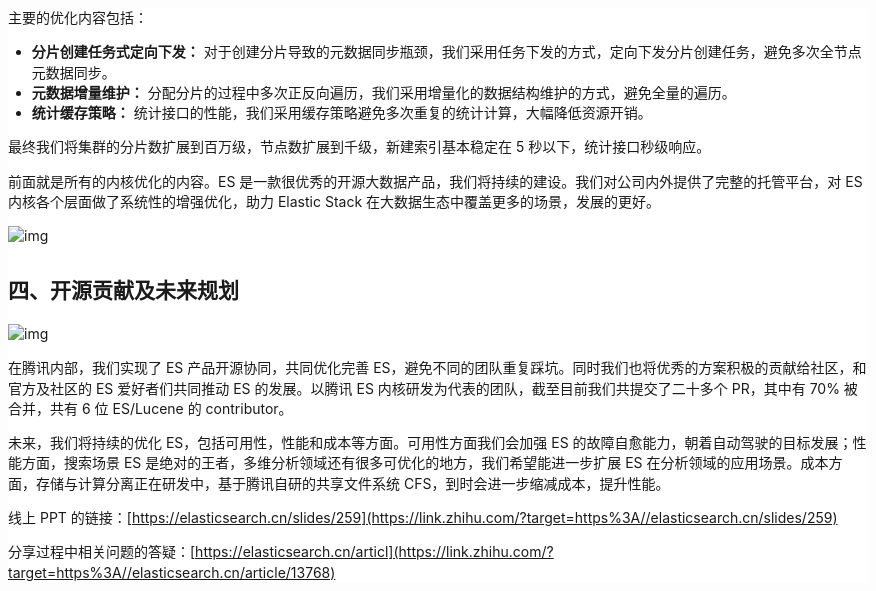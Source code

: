 主要的优化内容包括：

- **分片创建任务式定向下发：** 对于创建分片导致的元数据同步瓶颈，我们采用任务下发的方式，定向下发分片创建任务，避免多次全节点元数据同步。
- **元数据增量维护：** 分配分片的过程中多次正反向遍历，我们采用增量化的数据结构维护的方式，避免全量的遍历。
- **统计缓存策略：** 统计接口的性能，我们采用缓存策略避免多次重复的统计计算，大幅降低资源开销。

最终我们将集群的分片数扩展到百万级，节点数扩展到千级，新建索引基本稳定在 5 秒以下，统计接口秒级响应。

前面就是所有的内核优化的内容。ES 是一款很优秀的开源大数据产品，我们将持续的建设。我们对公司内外提供了完整的托管平台，对 ES 内核各个层面做了系统性的增强优化，助力 Elastic Stack 在大数据生态中覆盖更多的场景，发展的更好。

![img](https://pic4.zhimg.com/80/v2-6f9c92e6c84609b82f17c9ba89f712a3_720w.webp)

## **四、开源贡献及未来规划**

![img](https://pic2.zhimg.com/80/v2-3514a6fa6c6cb1adbe9da9c82f76726d_720w.webp)

在腾讯内部，我们实现了 ES 产品开源协同，共同优化完善 ES，避免不同的团队重复踩坑。同时我们也将优秀的方案积极的贡献给社区，和官方及社区的 ES 爱好者们共同推动 ES 的发展。以腾讯 ES 内核研发为代表的团队，截至目前我们共提交了二十多个 PR，其中有 70% 被合并，共有 6 位 ES/Lucene 的 contributor。

未来，我们将持续的优化 ES，包括可用性，性能和成本等方面。可用性方面我们会加强 ES 的故障自愈能力，朝着自动驾驶的目标发展；性能方面，搜索场景 ES 是绝对的王者，多维分析领域还有很多可优化的地方，我们希望能进一步扩展 ES 在分析领域的应用场景。成本方面，存储与计算分离正在研发中，基于腾讯自研的共享文件系统 CFS，到时会进一步缩减成本，提升性能。

线上 PPT 的链接：[https://elasticsearch.cn/slides/259](https://link.zhihu.com/?target=https%3A//elasticsearch.cn/slides/259)

分享过程中相关问题的答疑：[https://elasticsearch.cn/articl](https://link.zhihu.com/?target=https%3A//elasticsearch.cn/article/13768)



